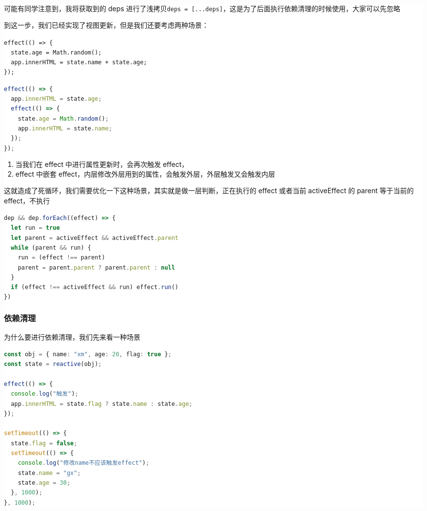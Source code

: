 可能有同学注意到，我将获取到的 deps 进行了浅拷贝`deps = [...deps]`，这是为了后面执行依赖清理的时候使用，大家可以先忽略

到这一步，我们已经实现了视图更新，但是我们还要考虑两种场景：

```
effect(() => {
  state.age = Math.random();
  app.innerHTML = state.name + state.age;
});
```

```ts
effect(() => {
  app.innerHTML = state.age;
  effect(() => {
    state.age = Math.random();
    app.innerHTML = state.name;
  });
});
```

1. 当我们在 effect 中进行属性更新时，会再次触发 effect，
2. effect 中嵌套 effect，内层修改外层用到的属性，会触发外层，外层触发又会触发内层

这就造成了死循环，我们需要优化一下这种场景，其实就是做一层判断，正在执行的 effect 或者当前 activeEffect 的 parent 等于当前的 effect，不执行

```ts
dep && dep.forEach((effect) => {
  let run = true
  let parent = activeEffect && activeEffect.parent
  while (parent && run) {
    run = (effect !== parent)
    parent = parent.parent ? parent.parent : null
  }
  if (effect !== activeEffect && run) effect.run()
})
```

### 依赖清理

为什么要进行依赖清理，我们先来看一种场景

```ts
const obj = { name: "xm", age: 20, flag: true };
const state = reactive(obj);

effect(() => {
  console.log("触发");
  app.innerHTML = state.flag ? state.name : state.age;
});

setTimeout(() => {
  state.flag = false;
  setTimeout(() => {
    console.log("修改name不应该触发effect");
    state.name = "gx";
    state.age = 30;
  }, 1000);
}, 1000);
```
